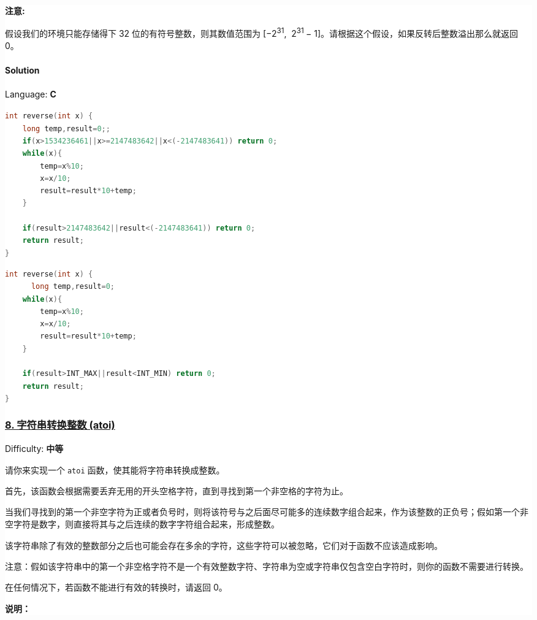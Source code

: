 **注意:**

假设我们的环境只能存储得下 32 位的有符号整数，则其数值范围为 [−2<sup>31</sup>,  2<sup>31 </sup>− 1]。请根据这个假设，如果反转后整数溢出那么就返回 0。


#### Solution

Language: **C**

```c
int reverse(int x) {
    long temp,result=0;;
    if(x>1534236461||x>=2147483642||x<(-2147483641)) return 0;
    while(x){
        temp=x%10;
        x=x/10;
        result=result*10+temp;
    }
    
    if(result>2147483642||result<(-2147483641)) return 0;
    return result;
}
```


```c
int reverse(int x) {
      long temp,result=0;
    while(x){
        temp=x%10;
        x=x/10;
        result=result*10+temp;
    }
    
    if(result>INT_MAX||result<INT_MIN) return 0;
    return result;
}
```


### [8\. 字符串转换整数 (atoi)](https://leetcode-cn.com/problems/string-to-integer-atoi/)

Difficulty: **中等**


请你来实现一个 `atoi` 函数，使其能将字符串转换成整数。

首先，该函数会根据需要丢弃无用的开头空格字符，直到寻找到第一个非空格的字符为止。

当我们寻找到的第一个非空字符为正或者负号时，则将该符号与之后面尽可能多的连续数字组合起来，作为该整数的正负号；假如第一个非空字符是数字，则直接将其与之后连续的数字字符组合起来，形成整数。

该字符串除了有效的整数部分之后也可能会存在多余的字符，这些字符可以被忽略，它们对于函数不应该造成影响。

注意：假如该字符串中的第一个非空格字符不是一个有效整数字符、字符串为空或字符串仅包含空白字符时，则你的函数不需要进行转换。

在任何情况下，若函数不能进行有效的转换时，请返回 0。

**说明：**
